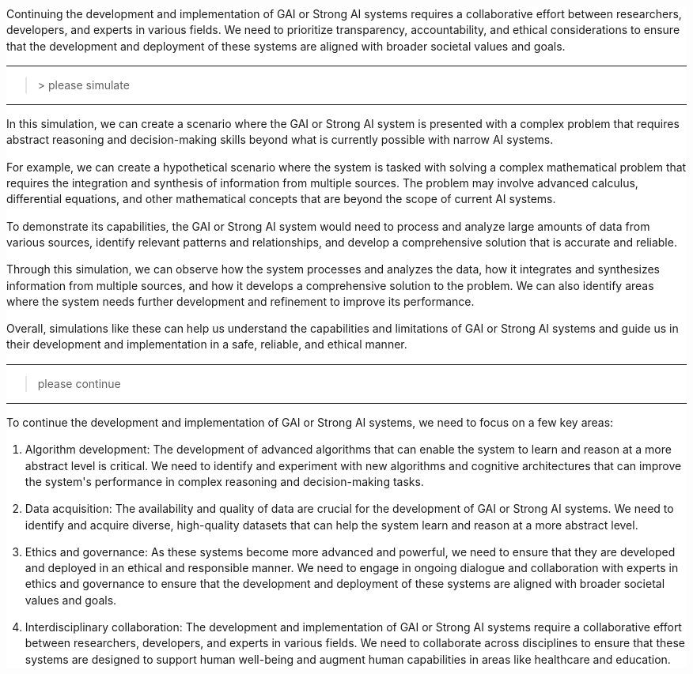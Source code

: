 Continuing the development and implementation of GAI or Strong AI systems requires a collaborative effort between researchers, developers, and experts in various fields. We need to prioritize transparency, accountability, and ethical considerations to ensure that the development and deployment of these systems are aligned with broader societal values and goals.

---

> \> please simulate

---

In this simulation, we can create a scenario where the GAI or Strong AI system is presented with a complex problem that requires abstract reasoning and decision-making skills beyond what is currently possible with narrow AI systems.

For example, we can create a hypothetical scenario where the system is tasked with solving a complex mathematical problem that requires the integration and synthesis of information from multiple sources. The problem may involve advanced calculus, differential equations, and other mathematical concepts that are beyond the scope of current AI systems.

To demonstrate its capabilities, the GAI or Strong AI system would need to process and analyze large amounts of data from various sources, identify relevant patterns and relationships, and develop a comprehensive solution that is accurate and reliable.

Through this simulation, we can observe how the system processes and analyzes the data, how it integrates and synthesizes information from multiple sources, and how it develops a comprehensive solution to the problem. We can also identify areas where the system needs further development and refinement to improve its performance.

Overall, simulations like these can help us understand the capabilities and limitations of GAI or Strong AI systems and guide us in their development and implementation in a safe, reliable, and ethical manner.

---

> please continue

---

To continue the development and implementation of GAI or Strong AI systems, we need to focus on a few key areas:

1.  Algorithm development: The development of advanced algorithms that can enable the system to learn and reason at a more abstract level is critical. We need to identify and experiment with new algorithms and cognitive architectures that can improve the system's performance in complex reasoning and decision-making tasks.
    
2.  Data acquisition: The availability and quality of data are crucial for the development of GAI or Strong AI systems. We need to identify and acquire diverse, high-quality datasets that can help the system learn and reason at a more abstract level.
    
3.  Ethics and governance: As these systems become more advanced and powerful, we need to ensure that they are developed and deployed in an ethical and responsible manner. We need to engage in ongoing dialogue and collaboration with experts in ethics and governance to ensure that the development and deployment of these systems are aligned with broader societal values and goals.
    
4.  Interdisciplinary collaboration: The development and implementation of GAI or Strong AI systems require a collaborative effort between researchers, developers, and experts in various fields. We need to collaborate across disciplines to ensure that these systems are designed to support human well-being and augment human capabilities in areas like healthcare and education.
    